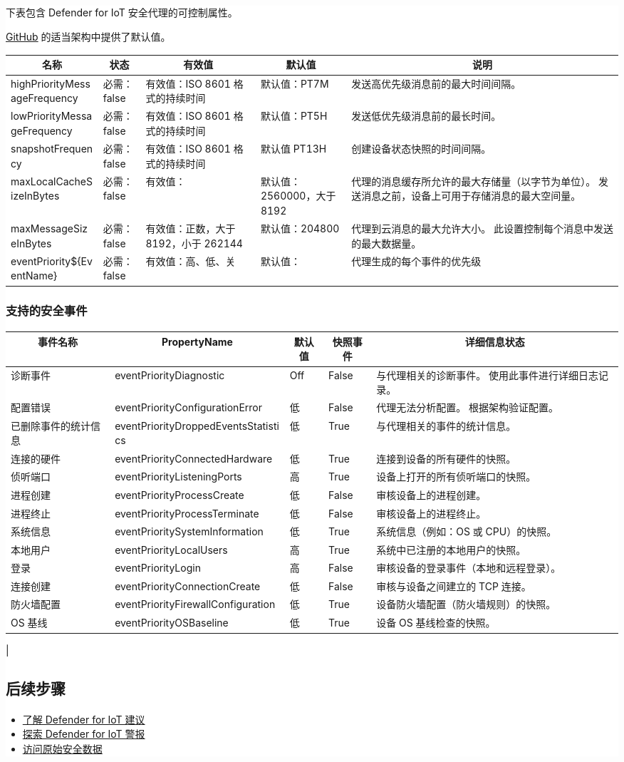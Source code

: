 下表包含 Defender for IoT 安全代理的可控制属性。

[GitHub](https\://aka.ms/iot-security-module-default) 的适当架构中提供了默认值。

| 名称| 状态 | 有效值| 默认值| 说明 |
|----------|--------|--|-------|----|
|highPriorityMessageFrequency|必需：false |有效值：ISO 8601 格式的持续时间 |默认值：PT7M |发送高优先级消息前的最大时间间隔。|
|lowPriorityMessageFrequency |必需：false|有效值：ISO 8601 格式的持续时间 |默认值：PT5H |发送低优先级消息前的最长时间。|
|snapshotFrequency |必需：false|有效值：ISO 8601 格式的持续时间 |默认值 PT13H |创建设备状态快照的时间间隔。|
|maxLocalCacheSizeInBytes |必需：false |有效值： |默认值：2560000，大于 8192 | 代理的消息缓存所允许的最大存储量（以字节为单位）。 发送消息之前，设备上可用于存储消息的最大空间量。|
|maxMessageSizeInBytes |必需：false |有效值：正数，大于 8192，小于 262144 |默认值：204800 |代理到云消息的最大允许大小。 此设置控制每个消息中发送的最大数据量。 |
|eventPriority${EventName} |必需：false |有效值：高、低、关 |默认值： |代理生成的每个事件的优先级 |

### <a name="supported-security-events"></a>支持的安全事件

|事件名称| PropertyName | 默认值| 快照事件| 详细信息状态  |
|----------|-|---------|----|----|
|诊断事件|eventPriorityDiagnostic| Off| False| 与代理相关的诊断事件。 使用此事件进行详细日志记录。|
|配置错误 |eventPriorityConfigurationError |低 |False |代理无法分析配置。 根据架构验证配置。|
|已删除事件的统计信息 |eventPriorityDroppedEventsStatistics |低 |True|与代理相关的事件的统计信息。 |
|连接的硬件|eventPriorityConnectedHardware |低 |True |连接到设备的所有硬件的快照。|
|侦听端口|eventPriorityListeningPorts |高 |True |设备上打开的所有侦听端口的快照。|
|进程创建 |eventPriorityProcessCreate |低 |False |审核设备上的进程创建。|
|进程终止|eventPriorityProcessTerminate |低 |False |审核设备上的进程终止。|
|系统信息 |eventPrioritySystemInformation |低 |True |系统信息（例如：OS 或 CPU）的快照。|
|本地用户| eventPriorityLocalUsers |高 |True|系统中已注册的本地用户的快照。 |
|登录|  eventPriorityLogin |高|False|审核设备的登录事件（本地和远程登录）。|
|连接创建 |eventPriorityConnectionCreate|低|False|审核与设备之间建立的 TCP 连接。 |
|防火墙配置| eventPriorityFirewallConfiguration|低|True|设备防火墙配置（防火墙规则）的快照。 |
|OS 基线| eventPriorityOSBaseline| 低|True|设备 OS 基线检查的快照。|
|

## <a name="next-steps"></a>后续步骤

- [了解 Defender for IoT 建议](concept-recommendations.md)
- [探索 Defender for IoT 警报](concept-security-alerts.md)
- [访问原始安全数据](how-to-security-data-access.md)
